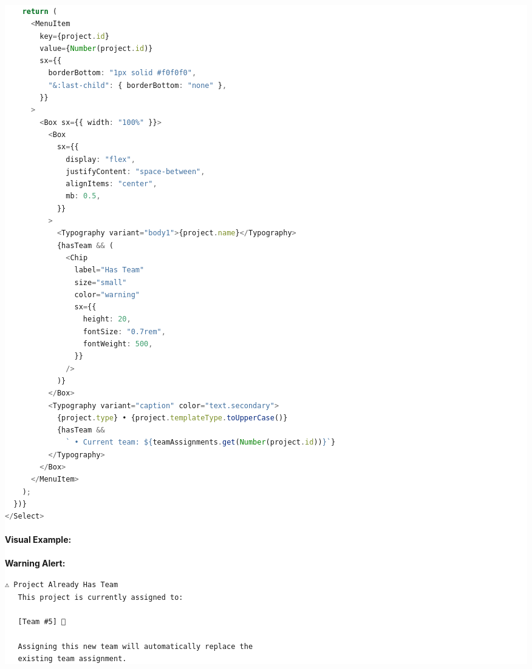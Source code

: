 ```typescript
    return (
      <MenuItem
        key={project.id}
        value={Number(project.id)}
        sx={{
          borderBottom: "1px solid #f0f0f0",
          "&:last-child": { borderBottom: "none" },
        }}
      >
        <Box sx={{ width: "100%" }}>
          <Box
            sx={{
              display: "flex",
              justifyContent: "space-between",
              alignItems: "center",
              mb: 0.5,
            }}
          >
            <Typography variant="body1">{project.name}</Typography>
            {hasTeam && (
              <Chip
                label="Has Team"
                size="small"
                color="warning"
                sx={{
                  height: 20,
                  fontSize: "0.7rem",
                  fontWeight: 500,
                }}
              />
            )}
          </Box>
          <Typography variant="caption" color="text.secondary">
            {project.type} • {project.templateType.toUpperCase()}
            {hasTeam &&
              ` • Current team: ${teamAssignments.get(Number(project.id))}`}
          </Typography>
        </Box>
      </MenuItem>
    );
  })}
</Select>
```

#### Visual Example:

**Warning Alert:**
```
⚠️ Project Already Has Team
   This project is currently assigned to:
   
   [Team #5] 🔄
   
   Assigning this new team will automatically replace the
   existing team assignment.
```
